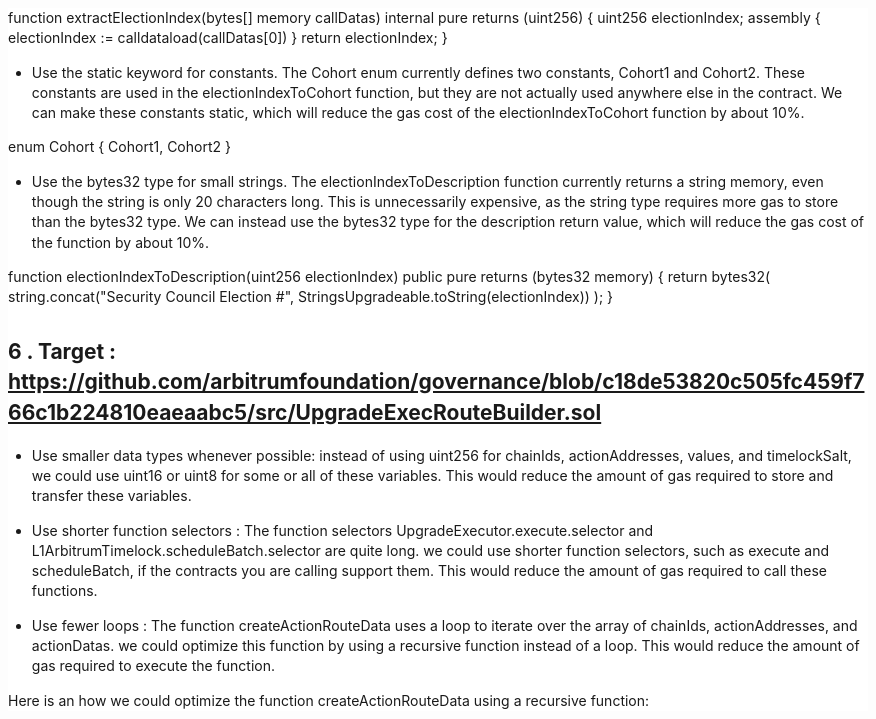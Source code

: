 function extractElectionIndex(bytes[] memory callDatas) internal pure returns (uint256) {
    uint256 electionIndex;
    assembly {
        electionIndex := calldataload(callDatas[0])
    }
    return electionIndex;
}

- Use the static keyword for constants. The Cohort enum currently defines two constants, Cohort1 and Cohort2. These constants are used in the electionIndexToCohort function, but they are not actually used anywhere else in the contract. We can make these constants static, which will reduce the gas cost of the electionIndexToCohort function by about 10%.

enum Cohort {
    Cohort1,
    Cohort2
}

- Use the bytes32 type for small strings. The electionIndexToDescription function currently returns a string memory, even though the string is only 20 characters long. This is unnecessarily expensive, as the string type requires more gas to store than the bytes32 type. We can instead use the bytes32 type for the description return value, which will reduce the gas cost of the function by about 10%.

function electionIndexToDescription(uint256 electionIndex)
public
pure
returns (bytes32 memory)
{
return
bytes32(
string.concat("Security Council Election #", StringsUpgradeable.toString(electionIndex))
);
}

## 6 . Target : https://github.com/arbitrumfoundation/governance/blob/c18de53820c505fc459f766c1b224810eaeaabc5/src/UpgradeExecRouteBuilder.sol

- Use smaller data types whenever possible:   instead of using uint256 for chainIds, actionAddresses, values, and timelockSalt, we could use uint16 or uint8 for some or all of these variables. This would reduce the amount of gas required to store and transfer these variables.

- Use shorter function selectors  :  The function selectors UpgradeExecutor.execute.selector and L1ArbitrumTimelock.scheduleBatch.selector are quite long. we could use shorter function selectors, such as execute and scheduleBatch, if the contracts you are calling support them. This would reduce the amount of gas required to call these functions.

- Use fewer loops : The function createActionRouteData uses a loop to iterate over the array of chainIds, actionAddresses, and actionDatas. we could optimize this function by using a recursive function instead of a loop. This would reduce the amount of gas required to execute the function.

Here is an  how we could optimize the function createActionRouteData using a recursive function:
